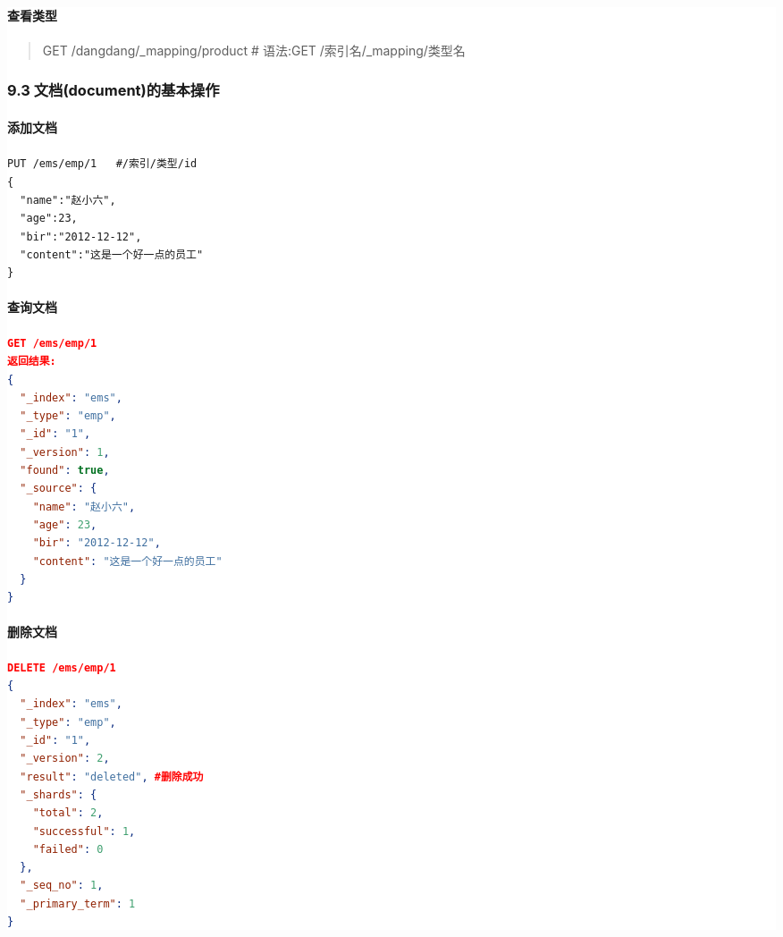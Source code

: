 #### 查看类型

> GET /dangdang/_mapping/product # 语法:GET /索引名/_mapping/类型名

### 9.3 文档(document)的基本操作

#### 添加文档

```http
PUT /ems/emp/1   #/索引/类型/id
{
  "name":"赵小六",
  "age":23,
  "bir":"2012-12-12",
  "content":"这是一个好一点的员工"
}
```

#### 查询文档

```json
GET /ems/emp/1  
返回结果:
{
  "_index": "ems",
  "_type": "emp",
  "_id": "1",
  "_version": 1,
  "found": true,
  "_source": {
    "name": "赵小六",
    "age": 23,
    "bir": "2012-12-12",
    "content": "这是一个好一点的员工"
  }
}
```

#### 删除文档

```json
DELETE /ems/emp/1
{
  "_index": "ems",
  "_type": "emp",
  "_id": "1",
  "_version": 2,
  "result": "deleted", #删除成功
  "_shards": {
    "total": 2,
    "successful": 1,
    "failed": 0
  },
  "_seq_no": 1,
  "_primary_term": 1
}
```
